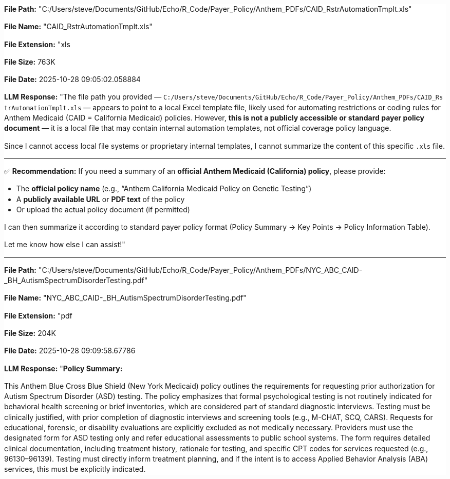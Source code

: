 **File Path:** "C:/Users/steve/Documents/GitHub/Echo/R_Code/Payer_Policy/Anthem_PDFs/CAID_RstrAutomationTmplt.xls"

**File Name:** "CAID_RstrAutomationTmplt.xls"

**File Extension:** "xls

**File Size:** 763K

**File Date:** 2025-10-28 09:05:02.058884

**LLM Response:** "The file path you provided — `C:/Users/steve/Documents/GitHub/Echo/R_Code/Payer_Policy/Anthem_PDFs/CAID_RstrAutomationTmplt.xls` — appears to point to a local Excel template file, likely used for automating restrictions or coding rules for Anthem Medicaid (CAID = California Medicaid) policies. However, **this is not a publicly accessible or standard payer policy document** — it is a local file that may contain internal automation templates, not official coverage policy language.

Since I cannot access local file systems or proprietary internal templates, I cannot summarize the content of this specific `.xls` file.

---

✅ **Recommendation:**
If you need a summary of an **official Anthem Medicaid (California) policy**, please provide:
- The **official policy name** (e.g., “Anthem California Medicaid Policy on Genetic Testing”)
- A **publicly available URL** or **PDF text** of the policy
- Or upload the actual policy document (if permitted)

I can then summarize it according to standard payer policy format (Policy Summary → Key Points → Policy Information Table).

Let me know how else I can assist!"


---
**File Path:** "C:/Users/steve/Documents/GitHub/Echo/R_Code/Payer_Policy/Anthem_PDFs/NYC_ABC_CAID-_BH_AutismSpectrumDisorderTesting.pdf"

**File Name:** "NYC_ABC_CAID-_BH_AutismSpectrumDisorderTesting.pdf"

**File Extension:** "pdf

**File Size:** 204K

**File Date:** 2025-10-28 09:09:58.67786

**LLM Response:** "**Policy Summary:**

This Anthem Blue Cross Blue Shield (New York Medicaid) policy outlines the requirements for requesting prior authorization for Autism Spectrum Disorder (ASD) testing. The policy emphasizes that formal psychological testing is not routinely indicated for behavioral health screening or brief inventories, which are considered part of standard diagnostic interviews. Testing must be clinically justified, with prior completion of diagnostic interviews and screening tools (e.g., M-CHAT, SCQ, CARS). Requests for educational, forensic, or disability evaluations are explicitly excluded as not medically necessary. Providers must use the designated form for ASD testing only and refer educational assessments to public school systems. The form requires detailed clinical documentation, including treatment history, rationale for testing, and specific CPT codes for services requested (e.g., 96130–96139). Testing must directly inform treatment planning, and if the intent is to access Applied Behavior Analysis (ABA) services, this must be explicitly indicated.
